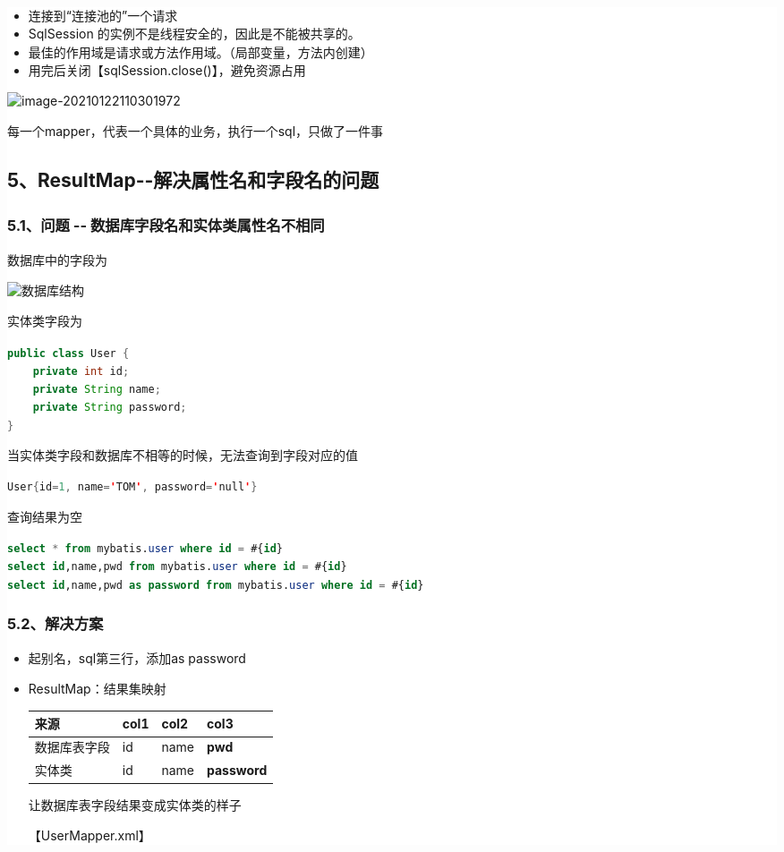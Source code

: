 - 连接到“连接池的”一个请求
- SqlSession 的实例不是线程安全的，因此是不能被共享的。
- 最佳的作用域是请求或方法作用域。（局部变量，方法内创建）
- 用完后关闭【sqlSession.close()】，避免资源占用

![image-20210122110301972](C:\Users\LiuFeiyu\AppData\Roaming\Typora\typora-user-images\image-20210122110301972.png)

每一个mapper，代表一个具体的业务，执行一个sql，只做了一件事

## 5、ResultMap--解决属性名和字段名的问题

### 5.1、问题 -- 数据库字段名和实体类属性名不相同

数据库中的字段为

![数据库结构](C:\Users\LiuFeiyu\AppData\Roaming\Typora\typora-user-images\image-20210122111911816.png)

实体类字段为

```java
public class User {
    private int id;
    private String name;
    private String password;
}
```

当实体类字段和数据库不相等的时候，无法查询到字段对应的值

```java
User{id=1, name='TOM', password='null'}
```

查询结果为空

```sql
select * from mybatis.user where id = #{id}
select id,name,pwd from mybatis.user where id = #{id}
select id,name,pwd as password from mybatis.user where id = #{id}
```

### 5.2、解决方案

- 起别名，sql第三行，添加as password

- ResultMap：结果集映射

  | 来源         | col1 | col2 | col3         |
  | ------------ | :--- | :--- | :----------- |
  | 数据库表字段 | id   | name | **pwd**      |
  | 实体类       | id   | name | **password** |

  让数据库表字段结果变成实体类的样子

  【UserMapper.xml】
